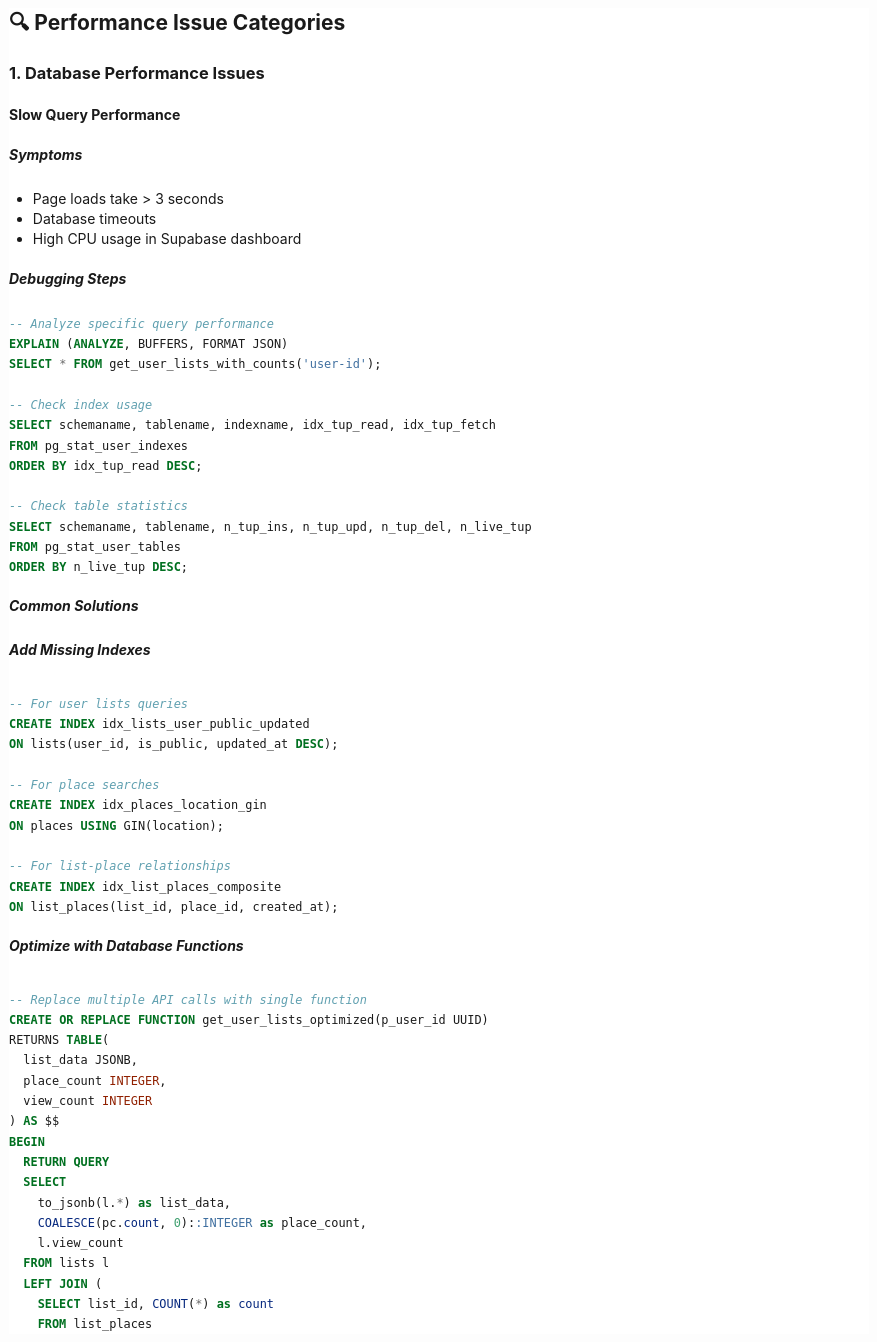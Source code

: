 
## 🔍 Performance Issue Categories

### **1. Database Performance Issues**

#### **Slow Query Performance**

##### **Symptoms**
- Page loads take > 3 seconds
- Database timeouts
- High CPU usage in Supabase dashboard

##### **Debugging Steps**
```sql
-- Analyze specific query performance
EXPLAIN (ANALYZE, BUFFERS, FORMAT JSON) 
SELECT * FROM get_user_lists_with_counts('user-id');

-- Check index usage
SELECT schemaname, tablename, indexname, idx_tup_read, idx_tup_fetch
FROM pg_stat_user_indexes
ORDER BY idx_tup_read DESC;

-- Check table statistics
SELECT schemaname, tablename, n_tup_ins, n_tup_upd, n_tup_del, n_live_tup
FROM pg_stat_user_tables
ORDER BY n_live_tup DESC;
```

##### **Common Solutions**

###### **Add Missing Indexes**
```sql
-- For user lists queries
CREATE INDEX idx_lists_user_public_updated 
ON lists(user_id, is_public, updated_at DESC);

-- For place searches
CREATE INDEX idx_places_location_gin 
ON places USING GIN(location);

-- For list-place relationships
CREATE INDEX idx_list_places_composite 
ON list_places(list_id, place_id, created_at);
```

###### **Optimize with Database Functions**
```sql
-- Replace multiple API calls with single function
CREATE OR REPLACE FUNCTION get_user_lists_optimized(p_user_id UUID)
RETURNS TABLE(
  list_data JSONB,
  place_count INTEGER,
  view_count INTEGER
) AS $$
BEGIN
  RETURN QUERY
  SELECT 
    to_jsonb(l.*) as list_data,
    COALESCE(pc.count, 0)::INTEGER as place_count,
    l.view_count
  FROM lists l
  LEFT JOIN (
    SELECT list_id, COUNT(*) as count
    FROM list_places
```